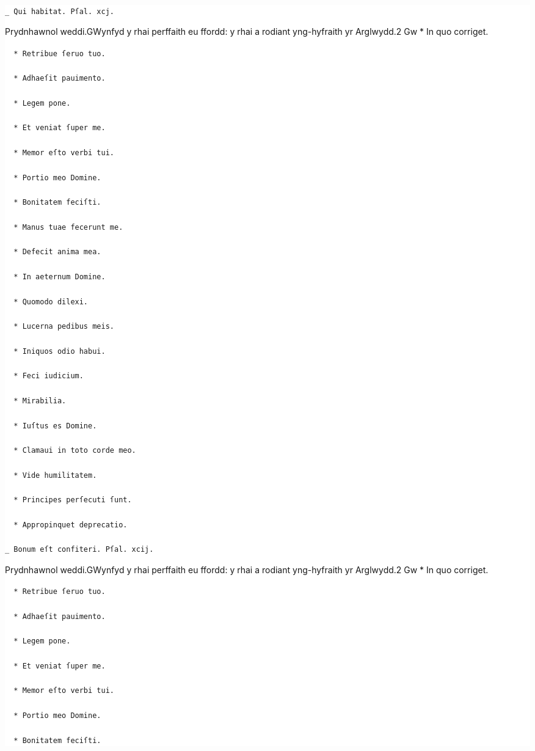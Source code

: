     _ Qui habitat. Pſal. xcj.
Prydnhawnol weddi.GWynfyd y rhai perffaith eu ffordd: y rhai a rodiant yng-hyfraith yr Arglwydd.2 Gw
      * In quo corriget.

      * Retribue ſeruo tuo.

      * Adhaeſit pauimento.

      * Legem pone.

      * Et veniat ſuper me.

      * Memor eſto verbi tui.

      * Portio meo Domine.

      * Bonitatem feciſti.

      * Manus tuae fecerunt me.

      * Defecit anima mea.

      * In aeternum Domine.

      * Quomodo dilexi.

      * Lucerna pedibus meis.

      * Iniquos odio habui.

      * Feci iudicium.

      * Mirabilia.

      * Iuſtus es Domine.

      * Clamaui in toto corde meo.

      * Vide humilitatem.

      * Principes perſecuti ſunt.

      * Appropinquet deprecatio.

    _ Bonum eſt confiteri. Pſal. xcij.
Prydnhawnol weddi.GWynfyd y rhai perffaith eu ffordd: y rhai a rodiant yng-hyfraith yr Arglwydd.2 Gw
      * In quo corriget.

      * Retribue ſeruo tuo.

      * Adhaeſit pauimento.

      * Legem pone.

      * Et veniat ſuper me.

      * Memor eſto verbi tui.

      * Portio meo Domine.

      * Bonitatem feciſti.
